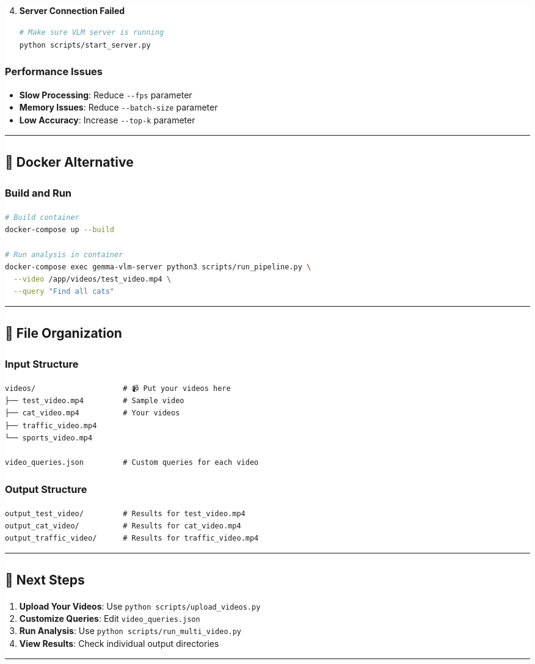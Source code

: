 4. **Server Connection Failed**
   ```bash
   # Make sure VLM server is running
   python scripts/start_server.py
   ```

### **Performance Issues**
- **Slow Processing**: Reduce `--fps` parameter
- **Memory Issues**: Reduce `--batch-size` parameter  
- **Low Accuracy**: Increase `--top-k` parameter

---

## 🐳 Docker Alternative

### **Build and Run**
```bash
# Build container
docker-compose up --build

# Run analysis in container
docker-compose exec gemma-vlm-server python3 scripts/run_pipeline.py \
  --video /app/videos/test_video.mp4 \
  --query "Find all cats"
```

---

## 📁 File Organization

### **Input Structure**
```
videos/                    # 📹 Put your videos here
├── test_video.mp4         # Sample video
├── cat_video.mp4          # Your videos
├── traffic_video.mp4
└── sports_video.mp4

video_queries.json         # Custom queries for each video
```

### **Output Structure**
```
output_test_video/         # Results for test_video.mp4
output_cat_video/          # Results for cat_video.mp4
output_traffic_video/      # Results for traffic_video.mp4
```

---

## 🎉 Next Steps

1. **Upload Your Videos**: Use `python scripts/upload_videos.py`
2. **Customize Queries**: Edit `video_queries.json`
3. **Run Analysis**: Use `python scripts/run_multi_video.py`
4. **View Results**: Check individual output directories

---
